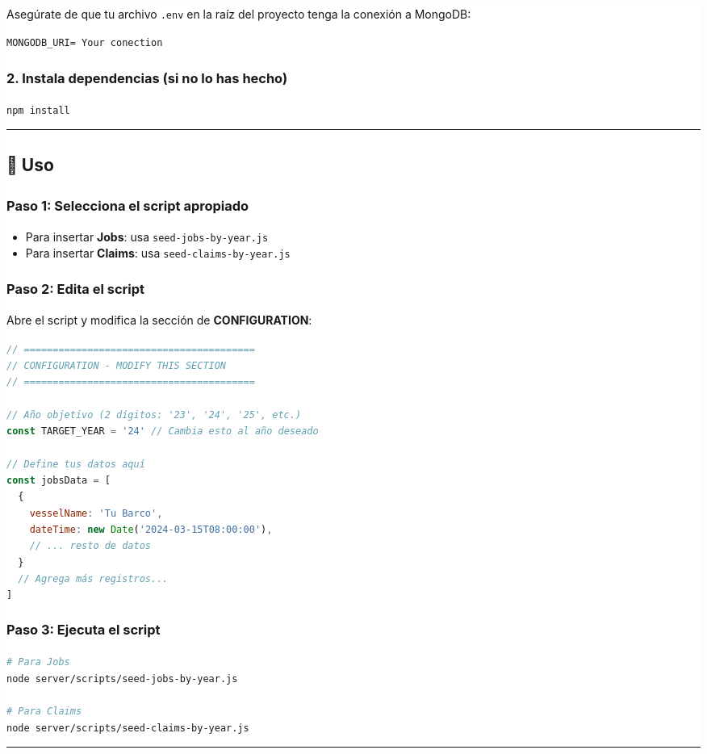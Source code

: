 Asegúrate de que tu archivo `.env` en la raíz del proyecto tenga la conexión a MongoDB:

```env
MONGODB_URI= Your conection
```

### 2. Instala dependencias (si no lo has hecho)

```bash
npm install
```

---

## 🚀 Uso

### Paso 1: Selecciona el script apropiado

- Para insertar **Jobs**: usa `seed-jobs-by-year.js`
- Para insertar **Claims**: usa `seed-claims-by-year.js`

### Paso 2: Edita el script

Abre el script y modifica la sección de **CONFIGURATION**:

```javascript
// ========================================
// CONFIGURATION - MODIFY THIS SECTION
// ========================================

// Año objetivo (2 dígitos: '23', '24', '25', etc.)
const TARGET_YEAR = '24' // Cambia esto al año deseado

// Define tus datos aquí
const jobsData = [
  {
    vesselName: 'Tu Barco',
    dateTime: new Date('2024-03-15T08:00:00'),
    // ... resto de datos
  }
  // Agrega más registros...
]
```

### Paso 3: Ejecuta el script

```bash
# Para Jobs
node server/scripts/seed-jobs-by-year.js

# Para Claims
node server/scripts/seed-claims-by-year.js
```

---